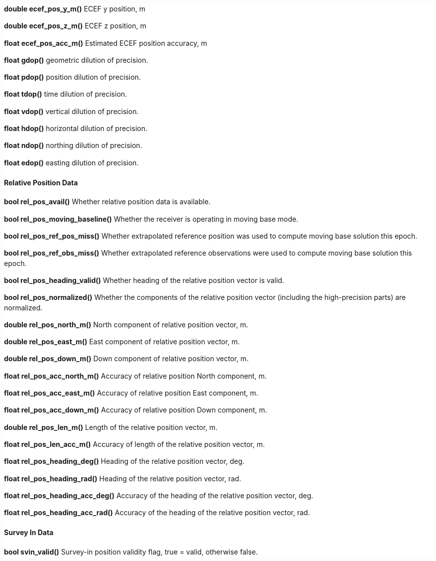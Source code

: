 **double ecef_pos_y_m()** ECEF y position, m

**double ecef_pos_z_m()** ECEF z position, m

**float ecef_pos_acc_m()** Estimated ECEF position accuracy, m

**float gdop()** geometric dilution of precision.

**float pdop()** position dilution of precision.

**float tdop()** time dilution of precision.

**float vdop()** vertical dilution of precision.

**float hdop()** horizontal dilution of precision.

**float ndop()** northing dilution of precision.

**float edop()** easting dilution of precision.

#### Relative Position Data

**bool rel_pos_avail()** Whether relative position data is available.

**bool rel_pos_moving_baseline()** Whether the receiver is operating in moving base mode.

**bool rel_pos_ref_pos_miss()** Whether extrapolated reference position was used to compute moving base solution this epoch.

**bool rel_pos_ref_obs_miss()** Whether extrapolated reference observations were used to compute moving base solution this epoch.

**bool rel_pos_heading_valid()** Whether heading of the relative position vector is valid.

**bool rel_pos_normalized()** Whether the components of the relative position vector
(including the high-precision parts) are normalized.

**double rel_pos_north_m()** North component of relative position vector, m.

**double rel_pos_east_m()** East component of relative position vector, m.

**double rel_pos_down_m()** Down component of relative position vector, m.

**float rel_pos_acc_north_m()** Accuracy of relative position North component, m.

**float rel_pos_acc_east_m()** Accuracy of relative position East component, m.

**float rel_pos_acc_down_m()** Accuracy of relative position Down component, m.

**double rel_pos_len_m()** Length of the relative position vector, m.

**float rel_pos_len_acc_m()**  Accuracy of length of the relative position vector, m.

**float rel_pos_heading_deg()** Heading of the relative position vector, deg.

**float rel_pos_heading_rad()** Heading of the relative position vector, rad.

**float rel_pos_heading_acc_deg()** Accuracy of the heading of the relative position vector, deg.

**float rel_pos_heading_acc_rad()** Accuracy of the heading of the relative position vector, rad.

#### Survey In Data

**bool svin_valid()** Survey-in position validity flag, true = valid, otherwise false.
